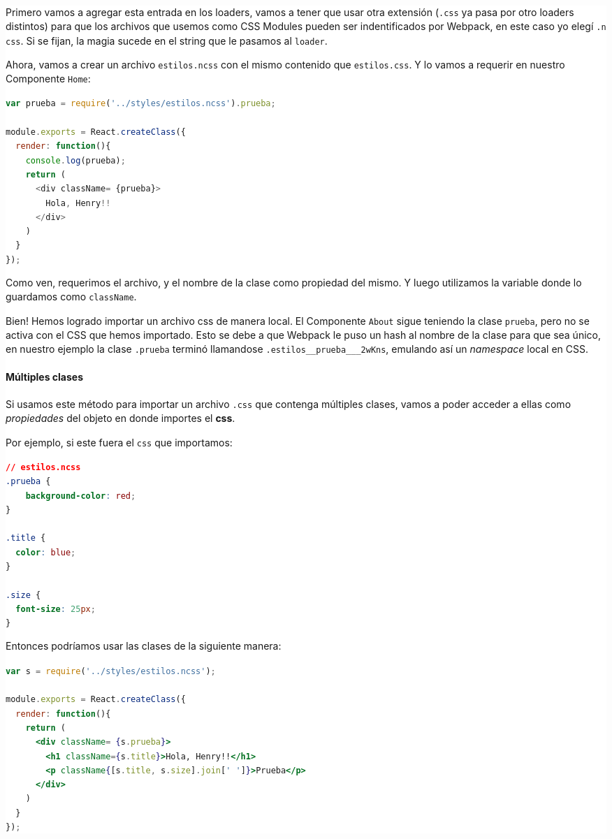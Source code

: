 Primero vamos a agregar esta entrada en los loaders, vamos a tener que usar otra extensión (`.css` ya pasa por otro loaders distintos) para que los archivos que usemos como CSS Modules pueden ser indentificados por Webpack, en este caso yo elegí `.ncss`. Si se fijan, la magia sucede en el string que le pasamos al `loader`.

Ahora, vamos a crear un archivo `estilos.ncss` con el mismo contenido que `estilos.css`. Y lo vamos a requerir en nuestro Componente `Home`:

```js
var prueba = require('../styles/estilos.ncss').prueba;

module.exports = React.createClass({
  render: function(){
    console.log(prueba);
    return (
      <div className= {prueba}>
        Hola, Henry!!
      </div>
    )
  }
});
```

Como ven, requerimos el archivo, y el nombre de la clase como propiedad del mismo. Y luego utilizamos la variable donde lo guardamos como `className`.

Bien! Hemos logrado importar un archivo css de manera local. El Componente `About` sigue teniendo la clase `prueba`, pero no se activa con el CSS que hemos importado. Esto se debe a que Webpack le puso un hash al nombre de la clase para que sea único, en nuestro ejemplo la clase `.prueba` terminó llamandose `.estilos__prueba___2wKns`, emulando así un _namespace_ local en CSS.

#### Múltiples clases

Si usamos este método para importar un archivo `.css` que contenga múltiples clases, vamos a poder acceder a ellas como _propiedades_ del objeto en donde importes el __css__.

Por ejemplo, si este fuera el `css` que importamos:

```css
// estilos.ncss
.prueba {
    background-color: red;
}

.title {
  color: blue;
}

.size {
  font-size: 25px;
}
```

Entonces podríamos usar las clases de la siguiente manera:

```jsx
var s = require('../styles/estilos.ncss');

module.exports = React.createClass({
  render: function(){
    return (
      <div className= {s.prueba}>
        <h1 className={s.title}>Hola, Henry!!</h1>
        <p className{[s.title, s.size].join[' ']}>Prueba</p>
      </div>
    )
  }
});
```